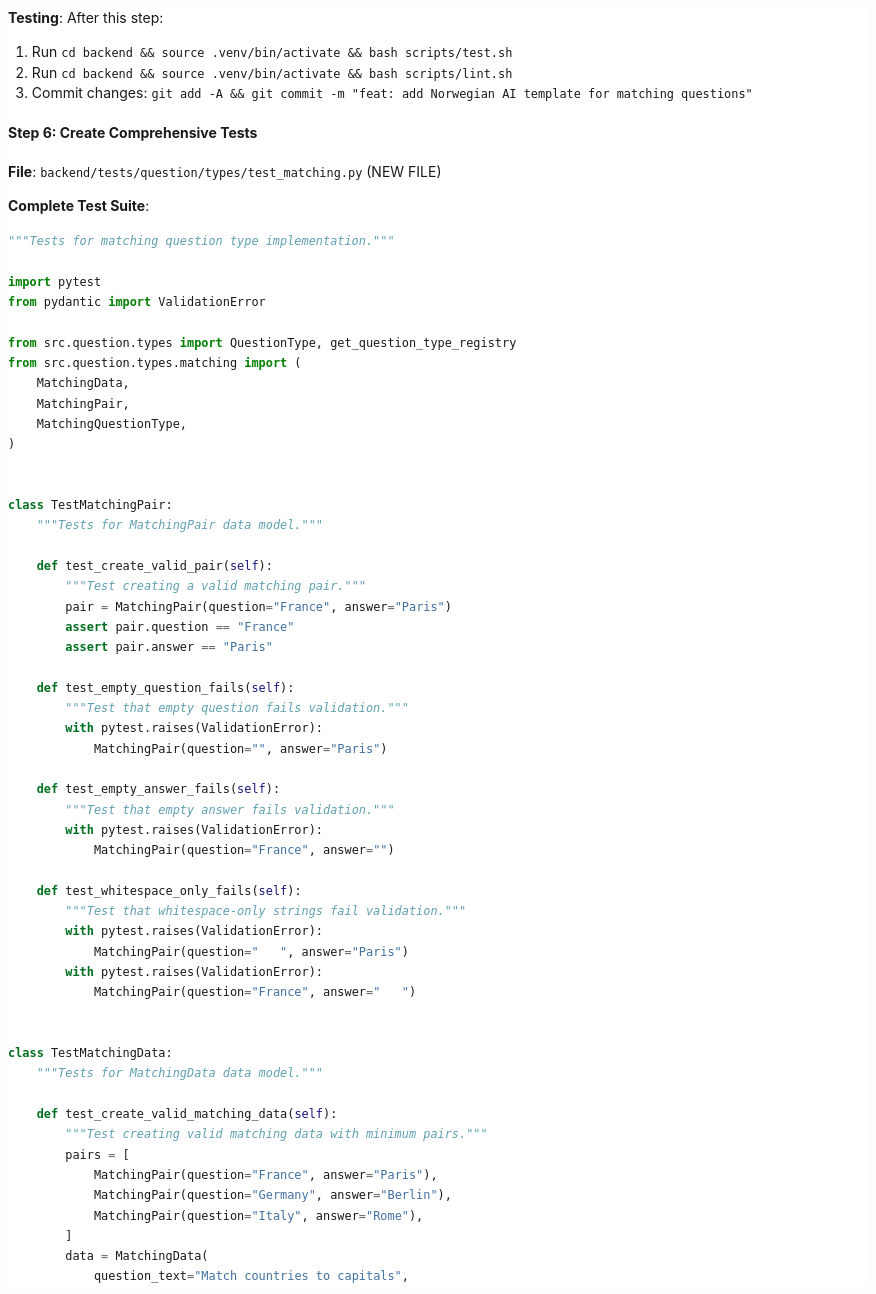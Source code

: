 **Testing**: After this step:

1. Run `cd backend && source .venv/bin/activate && bash scripts/test.sh`
2. Run `cd backend && source .venv/bin/activate && bash scripts/lint.sh`
3. Commit changes: `git add -A && git commit -m "feat: add Norwegian AI template for matching questions"`

#### Step 6: Create Comprehensive Tests

**File**: `backend/tests/question/types/test_matching.py` (NEW FILE)

**Complete Test Suite**:

```python
"""Tests for matching question type implementation."""

import pytest
from pydantic import ValidationError

from src.question.types import QuestionType, get_question_type_registry
from src.question.types.matching import (
    MatchingData,
    MatchingPair,
    MatchingQuestionType,
)


class TestMatchingPair:
    """Tests for MatchingPair data model."""

    def test_create_valid_pair(self):
        """Test creating a valid matching pair."""
        pair = MatchingPair(question="France", answer="Paris")
        assert pair.question == "France"
        assert pair.answer == "Paris"

    def test_empty_question_fails(self):
        """Test that empty question fails validation."""
        with pytest.raises(ValidationError):
            MatchingPair(question="", answer="Paris")

    def test_empty_answer_fails(self):
        """Test that empty answer fails validation."""
        with pytest.raises(ValidationError):
            MatchingPair(question="France", answer="")

    def test_whitespace_only_fails(self):
        """Test that whitespace-only strings fail validation."""
        with pytest.raises(ValidationError):
            MatchingPair(question="   ", answer="Paris")
        with pytest.raises(ValidationError):
            MatchingPair(question="France", answer="   ")


class TestMatchingData:
    """Tests for MatchingData data model."""

    def test_create_valid_matching_data(self):
        """Test creating valid matching data with minimum pairs."""
        pairs = [
            MatchingPair(question="France", answer="Paris"),
            MatchingPair(question="Germany", answer="Berlin"),
            MatchingPair(question="Italy", answer="Rome"),
        ]
        data = MatchingData(
            question_text="Match countries to capitals",
```